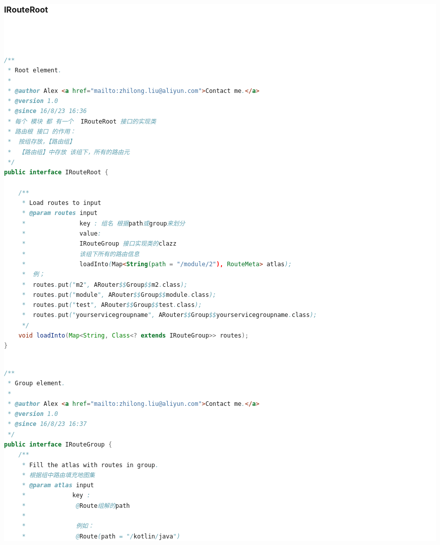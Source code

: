 



### IRouteRoot



```java



/**
 * Root element.
 *
 * @author Alex <a href="mailto:zhilong.liu@aliyun.com">Contact me.</a>
 * @version 1.0
 * @since 16/8/23 16:36
 * 每个 模块 都 有一个  IRouteRoot 接口的实现类
 * 路由根 接口 的作用：
 *  按组存放，【路由组】
 *  【路由组】中存放 该组下，所有的路由元
 */
public interface IRouteRoot {

    /**
     * Load routes to input
     * @param routes input
     *               key : 组名 根据path或group来划分
     *               value:
     *               IRouteGroup 接口实现类的clazz
     *               该组下所有的路由信息
     *               loadInto(Map<String(path = "/module/2"), RouteMeta> atlas);
     *  例；
     *  routes.put("m2", ARouter$$Group$$m2.class);
     *  routes.put("module", ARouter$$Group$$module.class);
     *  routes.put("test", ARouter$$Group$$test.class);
     *  routes.put("yourservicegroupname", ARouter$$Group$$yourservicegroupname.class);
     */
    void loadInto(Map<String, Class<? extends IRouteGroup>> routes);
}


```







```java

/**
 * Group element.
 *
 * @author Alex <a href="mailto:zhilong.liu@aliyun.com">Contact me.</a>
 * @version 1.0
 * @since 16/8/23 16:37
 */
public interface IRouteGroup {
    /**
     * Fill the atlas with routes in group.
     * 根据组中路由填充地图集
     * @param atlas input
     *             key :
     *              @Route组解的path
     *
     *              例如：
     *              @Route(path = "/kotlin/java")
```